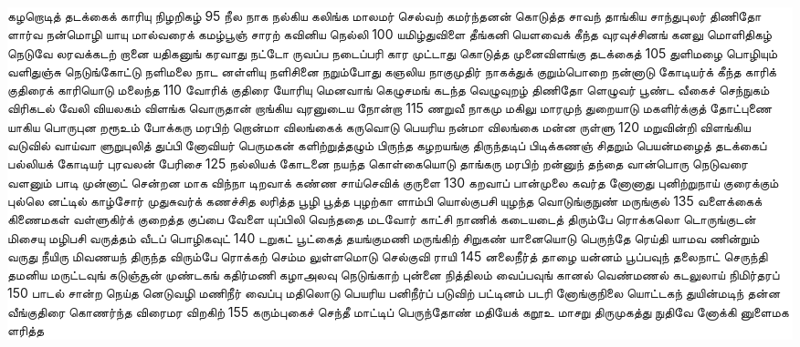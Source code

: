 கழறொடித் தடக்கைக் காரியு நிழறிகழ் 95
நீல நாக நல்கிய கலிங்க
மாலமர் செல்வற் கமர்ந்தனன் கொடுத்த
சாவந் தாங்கிய சாந்துபுலர் திணிதோ
ளார்வ நன்மொழி யாயு மால்வரைக்
கமழ்பூஞ் சாரற் கவினிய நெல்லி 100
யமிழ்துவிளை தீங்கனி யெளவைக் கீந்த
வுரவுச்சினங் கனலு மொளிதிகழ் நெடுவே
லரவக்கடற் றானை யதிகனுங் கரவாது
நட்டோ ருவப்ப நடைப்பரி கார
முட்டாது கொடுத்த முனைவிளங்கு தடக்கைத் 105
துளிமழை பொழியும் வளிதுஞ்சு நெடுங்கோட்டு
நளிமலை நாட னள்ளியு நளிசினை
நறும்போது கஞலிய நாகுமுதிர் நாகக்துக்
குறும்பொறை நன்னாடு கோடியர்க் கீந்த
காரிக் குதிரைக் காரியொடு மலைந்த 110
வோரிக் குதிரை யோரியு மெனவாங்
கெழுசமங் கடந்த வெழுவுறழ் திணிதோ
ளெழுவர் பூண்ட வீகைச் செந்நுகம்
விரிகடல் வேலி வியலகம் விளங்க
வொருதான் றாங்கிய வுரனுடைய நோன்றா 115
ணறுவீ நாகமு மகிலு மாரமுந்
துறையாடு மகளிர்க்குத் தோட்புணை யாகிய
பொருபுன றரூஉம் போக்கரு மரபிற்
றொன்மா விலங்கைக் கருவொடு பெயரிய
நன்மா விலங்கை மன்ன ருள்ளு 120
மறுவின்றி விளங்கிய வடுவில் வாய்வா
ளுறுபுலித் துப்பி னோவியர் பெருமகன்
களிற்றுத்தழும் பிருந்த கழறயங்கு திருந்தடிப்
பிடிக்கணஞ் சிதறும் பெயன்மழைத் தடக்கைப்
பல்லியக் கோடியர் புரவலன் பேரிசை 125
நல்லியக் கோடனை நயந்த கொள்கையொடு
தாங்கரு மரபிற் றன்னுந் தந்தை
வான்பொரு நெடுவரை வளனும் பாடி
முன்னாட் சென்றன மாக விந்நா
டிறவாக் கண்ண சாய்செவிக் குருளை 130
கறவாப் பான்முலை கவர்த னோனாது
புனிற்றுநாய் குரைக்கும் புல்லெ னட்டில்
காழ்சோர் முதுசுவர்க் கணச்சித லரித்த
பூழி பூத்த புழற்கா ளாம்பி
யொல்குபசி யுழந்த வொடுங்குநுண் மருங்குல் 135
வளைக்கைக் கிணைமகள் வள்ளுகிர்க் குறைத்த
குப்பை வேளை யுப்பிலி வெந்ததை
மடவோர் காட்சி நாணிக் கடையடைத்
திரும்பே ரொக்கலொ டொருங்குடன் மிசையு
மழிபசி வருத்தம் வீடப் பொழிகவுட் 140
டறுகட் பூட்கைத் தயங்குமணி மருங்கிற்
சிறுகண் யானையொடு பெருந்தே ரெய்தி
யாமவ ணின்றும் வருது நீயிரு
மிவணயந் திருந்த விரும்பே ரொக்கற்
செம்ம லுள்ளமொடு செல்குவி ராயி 145
னலைநீர்த் தாழை யன்னம் பூப்பவுந்
தலைநாட் செருந்தி தமனிய மருட்டவுங்
கடுஞ்சூன் முண்டகங் கதிர்மணி கழாஅலவு
நெடுங்காற் புன்னை நித்திலம் வைப்பவுங்
கானல் வெண்மணல் கடலுலாய் நிமிர்தரப் 150
பாடல் சான்ற நெய்த னெடுவழி
மணிநீர் வைப்பு மதிலொடு பெயரிய
பனிநீர்ப் படுவிற் பட்டினம் படரி
னோங்குநிலை யொட்டகந் துயின்மடிந் தன்ன
வீங்குதிரை கொணர்ந்த விரைமர விறகிற் 155
கரும்புகைச் செந்தீ மாட்டிப் பெருந்தோண்
மதியேக் கறூஉ மாசறு திருமுகத்து
நுதிவே னோக்கி னுளைமக ளரித்த